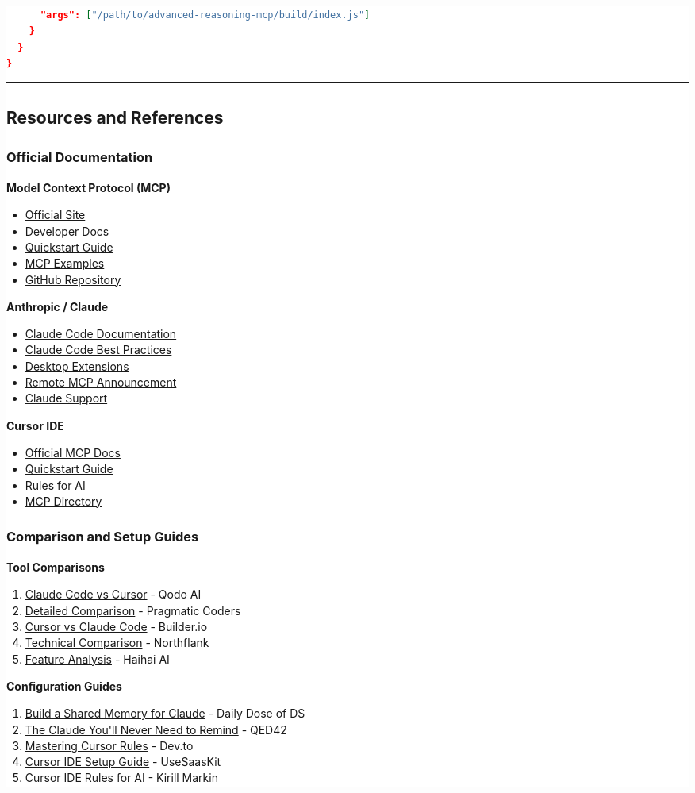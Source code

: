 ```json
      "args": ["/path/to/advanced-reasoning-mcp/build/index.js"]
    }
  }
}
```

---

## Resources and References

### Official Documentation

**Model Context Protocol (MCP)**
- [Official Site](https://modelcontextprotocol.io)
- [Developer Docs](https://modelcontextprotocol.io/docs/develop/connect-local-servers)
- [Quickstart Guide](https://modelcontextprotocol.io/quickstart/server)
- [MCP Examples](https://modelcontextprotocol.io/examples)
- [GitHub Repository](https://github.com/modelcontextprotocol/servers)

**Anthropic / Claude**
- [Claude Code Documentation](https://docs.claude.com/en/docs/claude-code)
- [Claude Code Best Practices](https://anthropic.com/engineering/claude-code-best-practices)
- [Desktop Extensions](https://www.anthropic.com/engineering/desktop-extensions)
- [Remote MCP Announcement](https://www.anthropic.com/news/claude-code-remote-mcp)
- [Claude Support](https://support.claude.com)

**Cursor IDE**
- [Official MCP Docs](https://cursor.com/docs/context/mcp)
- [Quickstart Guide](https://cursor.com/docs/get-started/quickstart)
- [Rules for AI](https://cursor.com/docs/context/rules)
- [MCP Directory](https://cursor.directory/mcp)

### Comparison and Setup Guides

**Tool Comparisons**
1. [Claude Code vs Cursor](https://www.qodo.ai/blog/claude-code-vs-cursor/) - Qodo AI
2. [Detailed Comparison](https://www.pragmaticcoders.com/blog/claude-code-vs-cursor) - Pragmatic Coders
3. [Cursor vs Claude Code](https://www.builder.io/blog/cursor-vs-claude-code) - Builder.io
4. [Technical Comparison](https://northflank.com/blog/claude-code-vs-cursor-comparison) - Northflank
5. [Feature Analysis](https://www.haihai.ai/cursor-vs-claude-code/) - Haihai AI

**Configuration Guides**
1. [Build a Shared Memory for Claude](https://blog.dailydoseofds.com/p/build-a-shared-memory-for-claude) - Daily Dose of DS
2. [The Claude You'll Never Need to Remind](https://www.qed42.com/insights/the-claude-youll-never-need-to-remind-mcp-in-action) - QED42
3. [Mastering Cursor Rules](https://dev.to/dpaluy/mastering-cursor-rules-a-developers-guide-to-smart-ai-integration-1k65) - Dev.to
4. [Cursor IDE Setup Guide](https://www.usesaaskit.com/blog/cursor-ai-code-editor-setup-guide) - UseSaasKit
5. [Cursor IDE Rules for AI](https://kirill-markin.com/articles/cursor-ide-rules-for-ai/) - Kirill Markin
